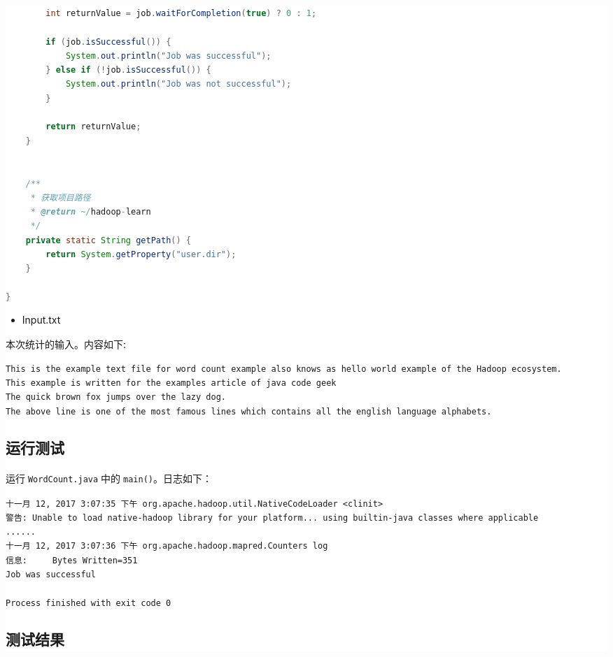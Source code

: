 ```java
        int returnValue = job.waitForCompletion(true) ? 0 : 1;

        if (job.isSuccessful()) {
            System.out.println("Job was successful");
        } else if (!job.isSuccessful()) {
            System.out.println("Job was not successful");
        }

        return returnValue;
    }


    /**
     * 获取项目路径
     * @return ~/hadoop-learn
     */
    private static String getPath() {
        return System.getProperty("user.dir");
    }

}
```

- Input.txt

本次统计的输入。内容如下:

```
This is the example text file for word count example also knows as hello world example of the Hadoop ecosystem.
This example is written for the examples article of java code geek
The quick brown fox jumps over the lazy dog.
The above line is one of the most famous lines which contains all the english language alphabets.
```

## 运行测试

运行 `WordCount.java` 中的 `main()`。日志如下：
 
```
十一月 12, 2017 3:07:35 下午 org.apache.hadoop.util.NativeCodeLoader <clinit>
警告: Unable to load native-hadoop library for your platform... using builtin-java classes where applicable
......
十一月 12, 2017 3:07:36 下午 org.apache.hadoop.mapred.Counters log
信息:     Bytes Written=351
Job was successful

Process finished with exit code 0
``` 


## 测试结果
